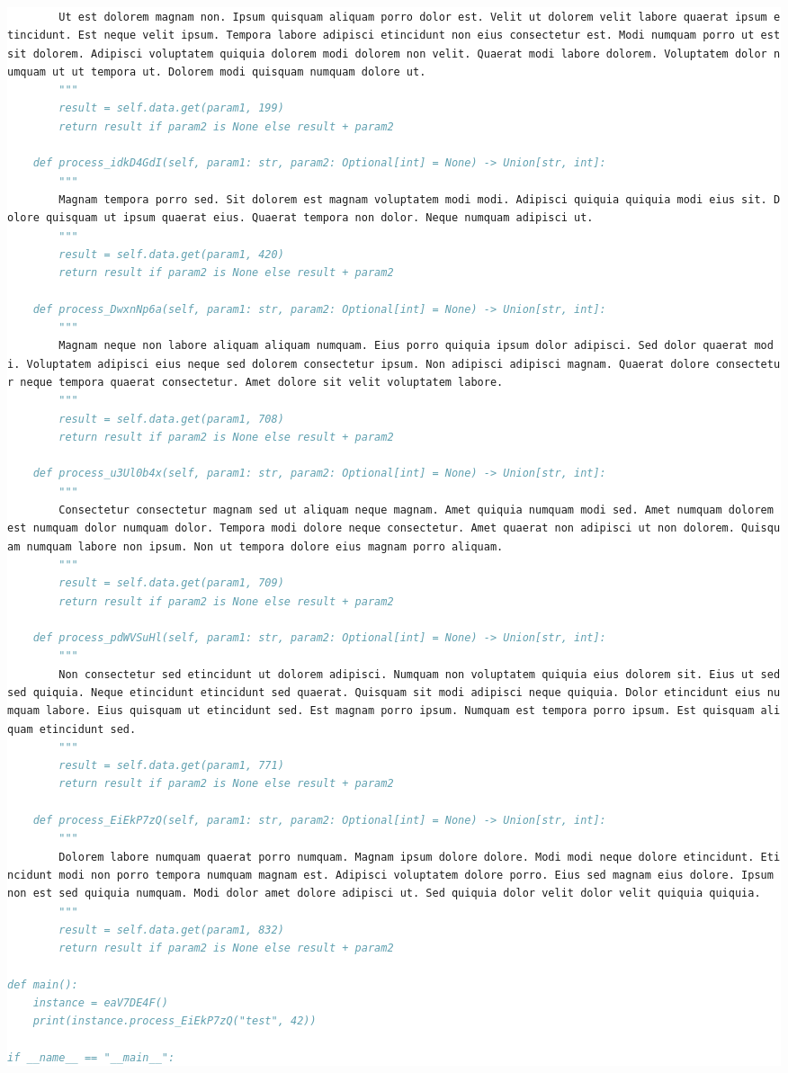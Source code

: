 ```python
        Ut est dolorem magnam non. Ipsum quisquam aliquam porro dolor est. Velit ut dolorem velit labore quaerat ipsum etincidunt. Est neque velit ipsum. Tempora labore adipisci etincidunt non eius consectetur est. Modi numquam porro ut est sit dolorem. Adipisci voluptatem quiquia dolorem modi dolorem non velit. Quaerat modi labore dolorem. Voluptatem dolor numquam ut ut tempora ut. Dolorem modi quisquam numquam dolore ut.
        """
        result = self.data.get(param1, 199)
        return result if param2 is None else result + param2

    def process_idkD4GdI(self, param1: str, param2: Optional[int] = None) -> Union[str, int]:
        """
        Magnam tempora porro sed. Sit dolorem est magnam voluptatem modi modi. Adipisci quiquia quiquia modi eius sit. Dolore quisquam ut ipsum quaerat eius. Quaerat tempora non dolor. Neque numquam adipisci ut.
        """
        result = self.data.get(param1, 420)
        return result if param2 is None else result + param2

    def process_DwxnNp6a(self, param1: str, param2: Optional[int] = None) -> Union[str, int]:
        """
        Magnam neque non labore aliquam aliquam numquam. Eius porro quiquia ipsum dolor adipisci. Sed dolor quaerat modi. Voluptatem adipisci eius neque sed dolorem consectetur ipsum. Non adipisci adipisci magnam. Quaerat dolore consectetur neque tempora quaerat consectetur. Amet dolore sit velit voluptatem labore.
        """
        result = self.data.get(param1, 708)
        return result if param2 is None else result + param2

    def process_u3Ul0b4x(self, param1: str, param2: Optional[int] = None) -> Union[str, int]:
        """
        Consectetur consectetur magnam sed ut aliquam neque magnam. Amet quiquia numquam modi sed. Amet numquam dolorem est numquam dolor numquam dolor. Tempora modi dolore neque consectetur. Amet quaerat non adipisci ut non dolorem. Quisquam numquam labore non ipsum. Non ut tempora dolore eius magnam porro aliquam.
        """
        result = self.data.get(param1, 709)
        return result if param2 is None else result + param2

    def process_pdWVSuHl(self, param1: str, param2: Optional[int] = None) -> Union[str, int]:
        """
        Non consectetur sed etincidunt ut dolorem adipisci. Numquam non voluptatem quiquia eius dolorem sit. Eius ut sed sed quiquia. Neque etincidunt etincidunt sed quaerat. Quisquam sit modi adipisci neque quiquia. Dolor etincidunt eius numquam labore. Eius quisquam ut etincidunt sed. Est magnam porro ipsum. Numquam est tempora porro ipsum. Est quisquam aliquam etincidunt sed.
        """
        result = self.data.get(param1, 771)
        return result if param2 is None else result + param2

    def process_EiEkP7zQ(self, param1: str, param2: Optional[int] = None) -> Union[str, int]:
        """
        Dolorem labore numquam quaerat porro numquam. Magnam ipsum dolore dolore. Modi modi neque dolore etincidunt. Etincidunt modi non porro tempora numquam magnam est. Adipisci voluptatem dolore porro. Eius sed magnam eius dolore. Ipsum non est sed quiquia numquam. Modi dolor amet dolore adipisci ut. Sed quiquia dolor velit dolor velit quiquia quiquia.
        """
        result = self.data.get(param1, 832)
        return result if param2 is None else result + param2

def main():
    instance = eaV7DE4F()
    print(instance.process_EiEkP7zQ("test", 42))

if __name__ == "__main__":
```